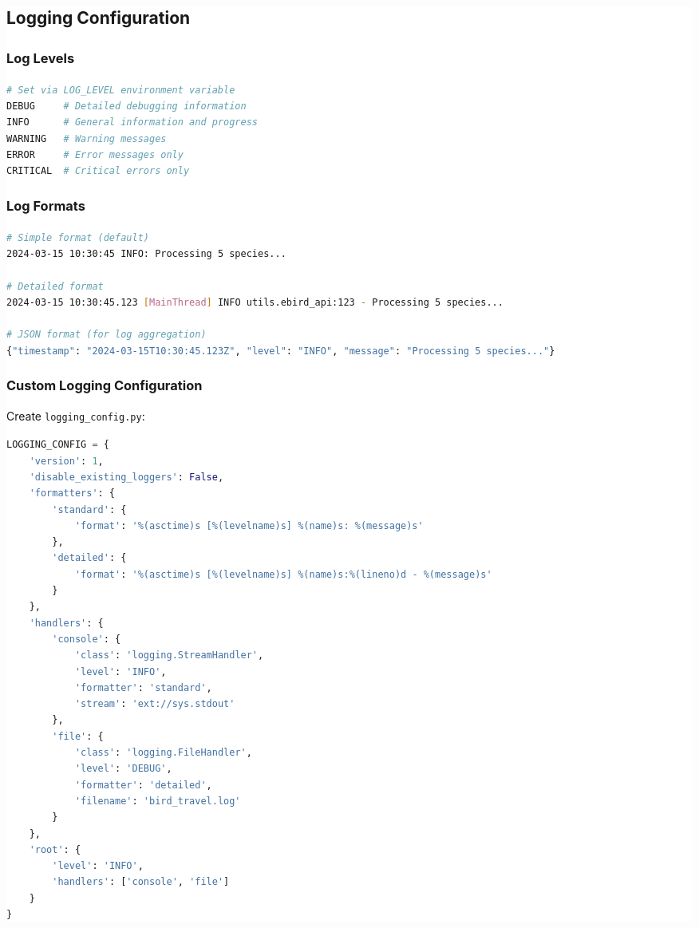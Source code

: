## Logging Configuration

### Log Levels

```python
# Set via LOG_LEVEL environment variable
DEBUG     # Detailed debugging information
INFO      # General information and progress
WARNING   # Warning messages
ERROR     # Error messages only
CRITICAL  # Critical errors only
```

### Log Formats

```bash
# Simple format (default)
2024-03-15 10:30:45 INFO: Processing 5 species...

# Detailed format
2024-03-15 10:30:45.123 [MainThread] INFO utils.ebird_api:123 - Processing 5 species...

# JSON format (for log aggregation)
{"timestamp": "2024-03-15T10:30:45.123Z", "level": "INFO", "message": "Processing 5 species..."}
```

### Custom Logging Configuration

Create `logging_config.py`:

```python
LOGGING_CONFIG = {
    'version': 1,
    'disable_existing_loggers': False,
    'formatters': {
        'standard': {
            'format': '%(asctime)s [%(levelname)s] %(name)s: %(message)s'
        },
        'detailed': {
            'format': '%(asctime)s [%(levelname)s] %(name)s:%(lineno)d - %(message)s'
        }
    },
    'handlers': {
        'console': {
            'class': 'logging.StreamHandler',
            'level': 'INFO',
            'formatter': 'standard',
            'stream': 'ext://sys.stdout'
        },
        'file': {
            'class': 'logging.FileHandler',
            'level': 'DEBUG',
            'formatter': 'detailed',
            'filename': 'bird_travel.log'
        }
    },
    'root': {
        'level': 'INFO',
        'handlers': ['console', 'file']
    }
}
```
